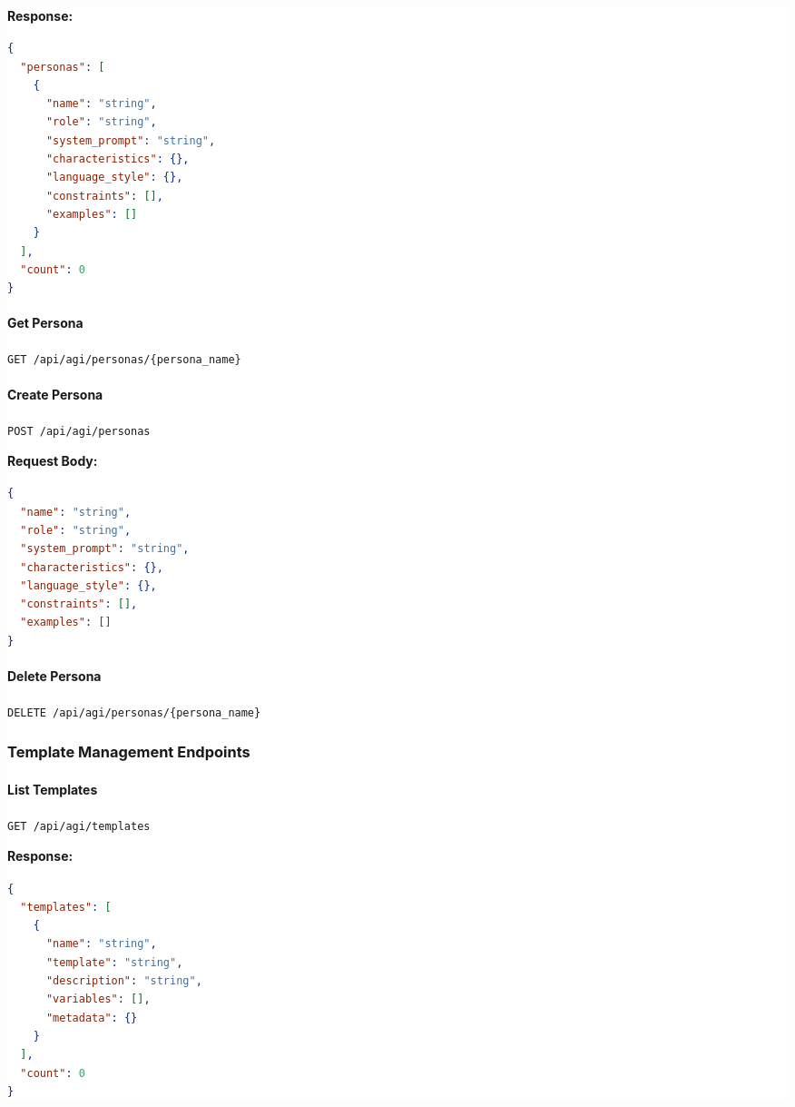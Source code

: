 **Response:**
```json
{
  "personas": [
    {
      "name": "string",
      "role": "string",
      "system_prompt": "string",
      "characteristics": {},
      "language_style": {},
      "constraints": [],
      "examples": []
    }
  ],
  "count": 0
}
```

#### Get Persona
```http
GET /api/agi/personas/{persona_name}
```

#### Create Persona
```http
POST /api/agi/personas
```

**Request Body:**
```json
{
  "name": "string",
  "role": "string",
  "system_prompt": "string",
  "characteristics": {},
  "language_style": {},
  "constraints": [],
  "examples": []
}
```

#### Delete Persona
```http
DELETE /api/agi/personas/{persona_name}
```

### Template Management Endpoints

#### List Templates
```http
GET /api/agi/templates
```

**Response:**
```json
{
  "templates": [
    {
      "name": "string",
      "template": "string",
      "description": "string",
      "variables": [],
      "metadata": {}
    }
  ],
  "count": 0
}
```
